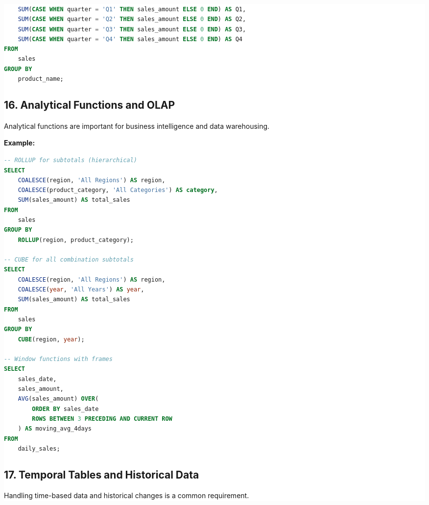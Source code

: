 ```sql
    SUM(CASE WHEN quarter = 'Q1' THEN sales_amount ELSE 0 END) AS Q1,
    SUM(CASE WHEN quarter = 'Q2' THEN sales_amount ELSE 0 END) AS Q2,
    SUM(CASE WHEN quarter = 'Q3' THEN sales_amount ELSE 0 END) AS Q3,
    SUM(CASE WHEN quarter = 'Q4' THEN sales_amount ELSE 0 END) AS Q4
FROM 
    sales
GROUP BY 
    product_name;
```

## 16. Analytical Functions and OLAP

Analytical functions are important for business intelligence and data warehousing.

**Example:**
```sql
-- ROLLUP for subtotals (hierarchical)
SELECT 
    COALESCE(region, 'All Regions') AS region,
    COALESCE(product_category, 'All Categories') AS category,
    SUM(sales_amount) AS total_sales
FROM 
    sales
GROUP BY 
    ROLLUP(region, product_category);

-- CUBE for all combination subtotals
SELECT 
    COALESCE(region, 'All Regions') AS region,
    COALESCE(year, 'All Years') AS year,
    SUM(sales_amount) AS total_sales
FROM 
    sales
GROUP BY 
    CUBE(region, year);

-- Window functions with frames
SELECT 
    sales_date,
    sales_amount,
    AVG(sales_amount) OVER(
        ORDER BY sales_date
        ROWS BETWEEN 3 PRECEDING AND CURRENT ROW
    ) AS moving_avg_4days
FROM 
    daily_sales;
```

## 17. Temporal Tables and Historical Data

Handling time-based data and historical changes is a common requirement.
